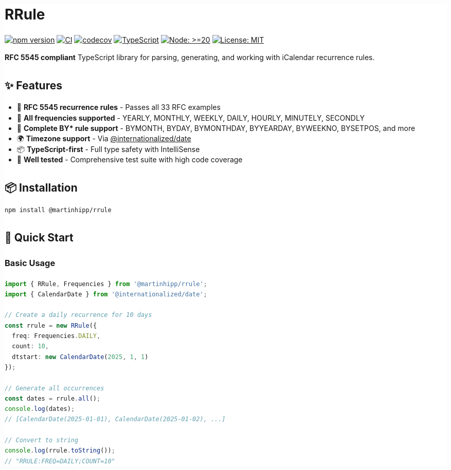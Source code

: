 # RRule

[![npm version](https://img.shields.io/npm/v/@martinhipp/rrule.svg)](https://www.npmjs.com/package/@martinhipp/rrule)
[![CI](https://github.com/martinhipp/rrule/actions/workflows/ci.yml/badge.svg)](https://github.com/martinhipp/rrule/actions/workflows/ci.yml)
[![codecov](https://codecov.io/gh/martinhipp/rrule/graph/badge.svg?token=E7222UGF0A)](https://codecov.io/gh/martinhipp/rrule)
[![TypeScript](https://img.shields.io/badge/TypeScript-5.9-blue.svg)](https://www.typescriptlang.org/)
[![Node: >=20](https://img.shields.io/badge/Node-%3E%3D20-green.svg)](https://nodejs.org/)
[![License: MIT](https://img.shields.io/badge/License-MIT-yellow.svg)](https://opensource.org/licenses/MIT)

**RFC 5545 compliant** TypeScript library for parsing, generating, and working with iCalendar recurrence rules.

## ✨ Features

- 🎯 **RFC 5545 recurrence rules** - Passes all 33 RFC examples
- 📅 **All frequencies supported** - YEARLY, MONTHLY, WEEKLY, DAILY, HOURLY, MINUTELY, SECONDLY
- 🔄 **Complete BY\* rule support** - BYMONTH, BYDAY, BYMONTHDAY, BYYEARDAY, BYWEEKNO, BYSETPOS, and more
- 🌍 **Timezone support** - Via [@internationalized/date](https://react-spectrum.adobe.com/internationalized/date/)
- 📦 **TypeScript-first** - Full type safety with IntelliSense
- 🧪 **Well tested** - Comprehensive test suite with high code coverage

## 📦 Installation

```bash
npm install @martinhipp/rrule
```

## 🚀 Quick Start

### Basic Usage

```typescript
import { RRule, Frequencies } from '@martinhipp/rrule';
import { CalendarDate } from '@internationalized/date';

// Create a daily recurrence for 10 days
const rrule = new RRule({
  freq: Frequencies.DAILY,
  count: 10,
  dtstart: new CalendarDate(2025, 1, 1)
});

// Generate all occurrences
const dates = rrule.all();
console.log(dates);
// [CalendarDate(2025-01-01), CalendarDate(2025-01-02), ...]

// Convert to string
console.log(rrule.toString());
// "RRULE:FREQ=DAILY;COUNT=10"
```
